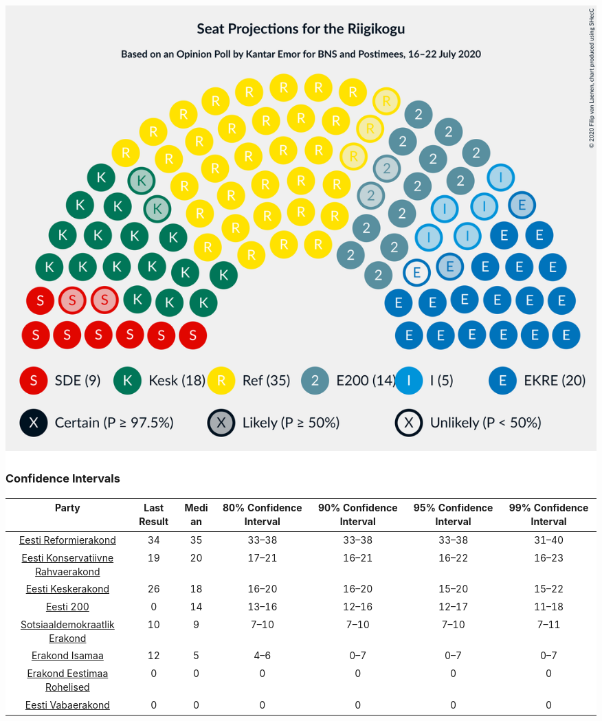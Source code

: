 ![Graph with seating plan not yet produced](2020-07-22-KantarEmor-seating-plan.png "Seating Plan")

### Confidence Intervals

| Party | Last Result | Median | 80% Confidence Interval | 90% Confidence Interval | 95% Confidence Interval | 99% Confidence Interval |
|:-----:|:-----------:|:------:|:-----------------------:|:-----------------------:|:-----------------------:|:-----------------------:|
| <a href="#eesti-reformierakond">Eesti Reformierakond</a> | 34 | 35 | 33–38 |33–38 |33–38 |31–40 |
| <a href="#eesti-konservatiivne-rahvaerakond">Eesti Konservatiivne Rahvaerakond</a> | 19 | 20 | 17–21 |16–21 |16–22 |16–23 |
| <a href="#eesti-keskerakond">Eesti Keskerakond</a> | 26 | 18 | 16–20 |16–20 |15–20 |15–22 |
| <a href="#eesti-200">Eesti 200</a> | 0 | 14 | 13–16 |12–16 |12–17 |11–18 |
| <a href="#sotsiaaldemokraatlik-erakond">Sotsiaaldemokraatlik Erakond</a> | 10 | 9 | 7–10 |7–10 |7–10 |7–11 |
| <a href="#erakond-isamaa">Erakond Isamaa</a> | 12 | 5 | 4–6 |0–7 |0–7 |0–7 |
| <a href="#erakond-eestimaa-rohelised">Erakond Eestimaa Rohelised</a> | 0 | 0 | 0 |0 |0 |0 |
| <a href="#eesti-vabaerakond">Eesti Vabaerakond</a> | 0 | 0 | 0 |0 |0 |0 |
